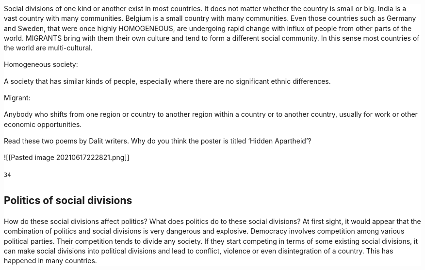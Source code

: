 
Social divisions of one kind or
another exist in most countries. It does
not matter whether the country is small
or big. India is a vast country with many
communities. Belgium is a small country
with many communities. Even those
countries such as Germany and Sweden,
that were once highly HOMOGENEOUS, are
undergoing rapid change with influx of
people from other parts of the world.
MIGRANTS bring with them their own
culture and tend to form a different
social community. In this sense most
countries of the world are multi-cultural.
```

```
Homogeneous society:

A society that has similar
kinds of people,
especially where there
are no significant ethnic
differences.

Migrant:

Anybody who
shifts from one region
or country to another
region within a country
or to another country,
usually for work or other
economic opportunities.

Read these two poems by Dalit writers. Why do you think the
poster is titled ‘Hidden Apartheid’?

![[Pasted image 20210617222821.png]]
```
34

```
## Politics of social divisions

How do these social divisions affect
politics? What does politics do to these
social divisions? At first sight, it would
appear that the combination of politics
and social divisions is very dangerous
and explosive. Democracy involves
competition among various political
parties. Their competition tends to
divide any society. If they start
competing in terms of some existing
social divisions, it can make social
divisions into political divisions and
lead to conflict, violence or even
disintegration of a country. This has
happened in many countries.
